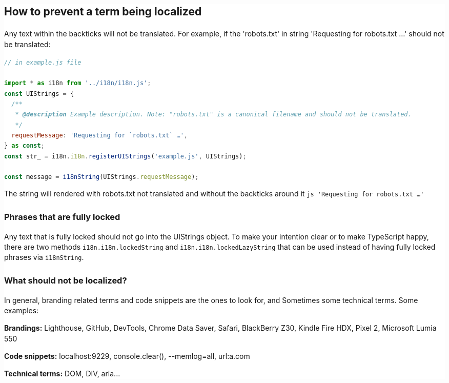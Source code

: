 ## How to prevent a term being localized

Any text within the backticks will not be translated. For example, if the
'robots.txt' in string 'Requesting for robots.txt …' should not be translated:

```js
// in example.js file

import * as i18n from '../i18n/i18n.js';
const UIStrings = {
  /**
   * @description Example description. Note: "robots.txt" is a canonical filename and should not be translated.
   */
  requestMessage: 'Requesting for `robots.txt` …',
} as const;
const str_ = i18n.i18n.registerUIStrings('example.js', UIStrings);

const message = i18nString(UIStrings.requestMessage);
```

The string will rendered with robots.txt not translated and without the
backticks around it `js 'Requesting for robots.txt …'`

### Phrases that are fully locked

Any text that is fully locked should not go into the UIStrings object. To make
your intention clear or to make TypeScript happy, there are two methods
`i18n.i18n.lockedString` and `i18n.i18n.lockedLazyString` that can be used
instead of having fully locked phrases via `i18nString`.

### What should not be localized?

In general, branding related terms and code snippets are the ones to look for,
and Sometimes some technical terms. Some examples:

**Brandings:** Lighthouse, GitHub, DevTools, Chrome Data Saver, Safari,
BlackBerry Z30, Kindle Fire HDX, Pixel 2, Microsoft Lumia 550

**Code snippets:** localhost:9229, console.clear(), --memlog=all, url:a.com

**Technical terms:** DOM, DIV, aria...
